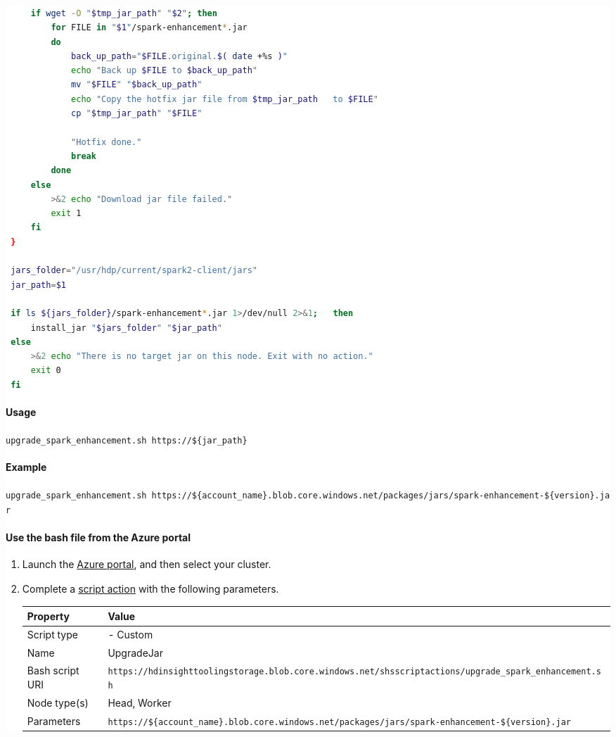    ```bash
        if wget -O "$tmp_jar_path" "$2"; then
            for FILE in "$1"/spark-enhancement*.jar
            do
                back_up_path="$FILE.original.$( date +%s )"
                echo "Back up $FILE to $back_up_path"
                mv "$FILE" "$back_up_path"
                echo "Copy the hotfix jar file from $tmp_jar_path   to $FILE"
                cp "$tmp_jar_path" "$FILE"

                "Hotfix done."
                break
            done
        else    
            >&2 echo "Download jar file failed."
            exit 1
        fi
    }

    jars_folder="/usr/hdp/current/spark2-client/jars"
    jar_path=$1

    if ls ${jars_folder}/spark-enhancement*.jar 1>/dev/null 2>&1;   then
        install_jar "$jars_folder" "$jar_path"
    else
        >&2 echo "There is no target jar on this node. Exit with no action."
        exit 0
    fi
   ```

#### Usage

`upgrade_spark_enhancement.sh https://${jar_path}`

#### Example

`upgrade_spark_enhancement.sh https://${account_name}.blob.core.windows.net/packages/jars/spark-enhancement-${version}.jar`

#### Use the bash file from the Azure portal

1. Launch the [Azure portal](https://ms.portal.azure.com), and then select your cluster.
2. Complete a [script action](../hdinsight-hadoop-customize-cluster-linux.md) with the following parameters.

    |Property |Value |
    |---|---|
    |Script type|- Custom|
    |Name|UpgradeJar|
    |Bash script URI|`https://hdinsighttoolingstorage.blob.core.windows.net/shsscriptactions/upgrade_spark_enhancement.sh`|
    |Node type(s)|Head, Worker|
    |Parameters|`https://${account_name}.blob.core.windows.net/packages/jars/spark-enhancement-${version}.jar`|
